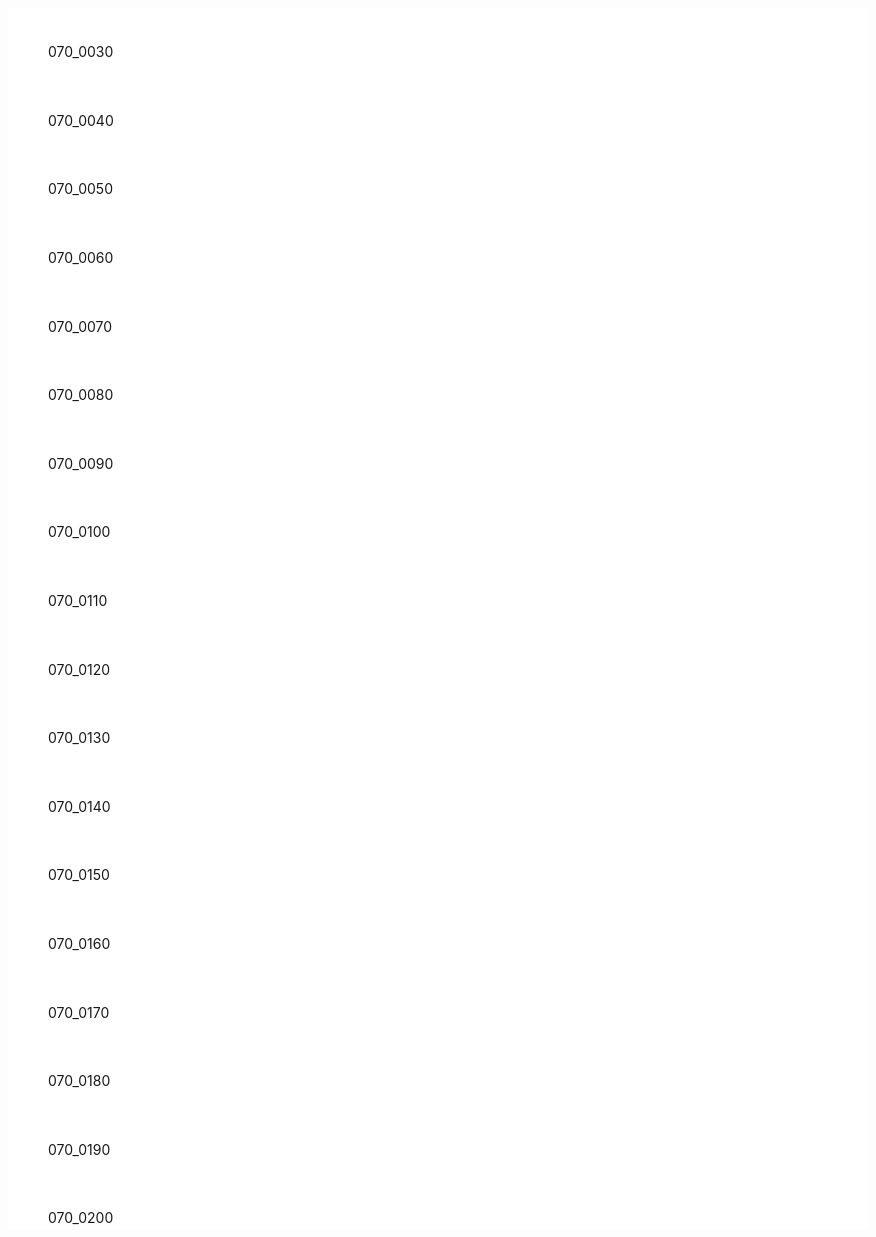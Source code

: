 <figure><img src="/images/animations/basic_pack/070-0030.jpg" alt="" /><figcaption><p>070_0030</p></figcaption></figure>

 

<figure><img src="/images/animations/basic_pack/070-0040.jpg" alt="" /><figcaption><p>070_0040</p></figcaption></figure>

 

<figure><img src="/images/animations/basic_pack/070-0050.jpg" alt="" /><figcaption><p>070_0050</p></figcaption></figure>

 

<figure><img src="/images/animations/basic_pack/070-0060.jpg" alt="" /><figcaption><p>070_0060</p></figcaption></figure>

 

<figure><img src="/images/animations/basic_pack/070-0070.jpg" alt="" /><figcaption><p>070_0070</p></figcaption></figure>

 

<figure><img src="/images/animations/basic_pack/070-0080.jpg" alt="" /><figcaption><p>070_0080</p></figcaption></figure>

 

<figure><img src="/images/animations/basic_pack/070-0090.jpg" alt="" /><figcaption><p>070_0090</p></figcaption></figure>

 

<figure><img src="/images/animations/basic_pack/070-0100.jpg" alt="" /><figcaption><p>070_0100</p></figcaption></figure>

 

<figure><img src="/images/animations/basic_pack/070-0110.jpg" alt="" /><figcaption><p>070_0110</p></figcaption></figure>

 

<figure><img src="/images/animations/basic_pack/070-0120.jpg" alt="" /><figcaption><p>070_0120</p></figcaption></figure>

 

<figure><img src="/images/animations/basic_pack/070-0130.jpg" alt="" /><figcaption><p>070_0130</p></figcaption></figure>

 

<figure><img src="/images/animations/basic_pack/070-0140.jpg" alt="" /><figcaption><p>070_0140</p></figcaption></figure>

 

<figure><img src="/images/animations/basic_pack/070-0150.jpg" alt="" /><figcaption><p>070_0150</p></figcaption></figure>

 

<figure><img src="/images/animations/basic_pack/070-0160.jpg" alt="" /><figcaption><p>070_0160</p></figcaption></figure>

 

<figure><img src="/images/animations/basic_pack/070-0170.jpg" alt="" /><figcaption><p>070_0170</p></figcaption></figure>

 

<figure><img src="/images/animations/basic_pack/070-0180.jpg" alt="" /><figcaption><p>070_0180</p></figcaption></figure>

 

<figure><img src="/images/animations/basic_pack/070-0190.jpg" alt="" /><figcaption><p>070_0190</p></figcaption></figure>

 

<figure><img src="/images/animations/basic_pack/070-0200.jpg" alt="" /><figcaption><p>070_0200</p></figcaption></figure>

</div>
